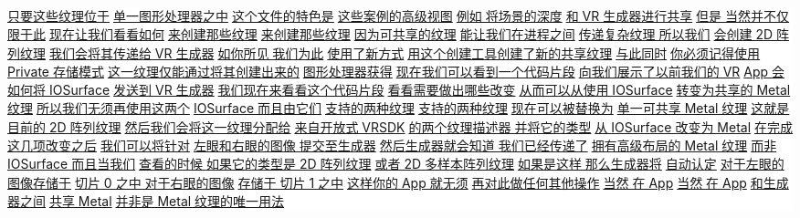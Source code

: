 [只要这些纹理位于](https://developer.apple.com/videos/wwdc2018/videos/play/wwdc2018/611/?time=459) [单一图形处理器之中](https://developer.apple.com/videos/wwdc2018/videos/play/wwdc2018/611/?time=462) [这个文件的特色是](https://developer.apple.com/videos/wwdc2018/videos/play/wwdc2018/611/?time=463) [这些案例的高级视图](https://developer.apple.com/videos/wwdc2018/videos/play/wwdc2018/611/?time=466) [例如 将场景的深度](https://developer.apple.com/videos/wwdc2018/videos/play/wwdc2018/611/?time=469) [和 VR 生成器进行共享](https://developer.apple.com/videos/wwdc2018/videos/play/wwdc2018/611/?time=472) [但是 当然并不仅限于此](https://developer.apple.com/videos/wwdc2018/videos/play/wwdc2018/611/?time=474) [现在让我们看看如何](https://developer.apple.com/videos/wwdc2018/videos/play/wwdc2018/611/?time=477) [来创建那些纹理](https://developer.apple.com/videos/wwdc2018/videos/play/wwdc2018/611/?time=479) [来创建那些纹理](https://developer.apple.com/videos/wwdc2018/videos/play/wwdc2018/611/?time=479) [因为可共享的纹理](https://developer.apple.com/videos/wwdc2018/videos/play/wwdc2018/611/?time=482) [能让我们在进程之间](https://developer.apple.com/videos/wwdc2018/videos/play/wwdc2018/611/?time=483) [传递复杂纹理 所以我们](https://developer.apple.com/videos/wwdc2018/videos/play/wwdc2018/611/?time=486) [会创建 2D 阵列纹理](https://developer.apple.com/videos/wwdc2018/videos/play/wwdc2018/611/?time=488) [我们会将其传递给 VR 生成器](https://developer.apple.com/videos/wwdc2018/videos/play/wwdc2018/611/?time=490) [如你所见 我们为此](https://developer.apple.com/videos/wwdc2018/videos/play/wwdc2018/611/?time=493) [使用了新方式](https://developer.apple.com/videos/wwdc2018/videos/play/wwdc2018/611/?time=496) [用这个创建工具创建了新的共享纹理](https://developer.apple.com/videos/wwdc2018/videos/play/wwdc2018/611/?time=498) [与此同时](https://developer.apple.com/videos/wwdc2018/videos/play/wwdc2018/611/?time=499) [你必须记得使用](https://developer.apple.com/videos/wwdc2018/videos/play/wwdc2018/611/?time=503) [Private 存储模式](https://developer.apple.com/videos/wwdc2018/videos/play/wwdc2018/611/?time=505) [这一纹理仅能通过将其创建出来的](https://developer.apple.com/videos/wwdc2018/videos/play/wwdc2018/611/?time=507) [图形处理器获得](https://developer.apple.com/videos/wwdc2018/videos/play/wwdc2018/611/?time=509) [现在我们可以看到一个代码片段](https://developer.apple.com/videos/wwdc2018/videos/play/wwdc2018/611/?time=513) [向我们展示了以前我们的 VR](https://developer.apple.com/videos/wwdc2018/videos/play/wwdc2018/611/?time=516) [App 会如何将 IOSurface](https://developer.apple.com/videos/wwdc2018/videos/play/wwdc2018/611/?time=518) [发送到 VR 生成器](https://developer.apple.com/videos/wwdc2018/videos/play/wwdc2018/611/?time=521) [我们现在来看看这个代码片段](https://developer.apple.com/videos/wwdc2018/videos/play/wwdc2018/611/?time=524) [看看需要做出哪些改变](https://developer.apple.com/videos/wwdc2018/videos/play/wwdc2018/611/?time=525) [从而可以从使用 IOSurface](https://developer.apple.com/videos/wwdc2018/videos/play/wwdc2018/611/?time=527) [转变为共享的 Metal 纹理](https://developer.apple.com/videos/wwdc2018/videos/play/wwdc2018/611/?time=530) [所以我们无须再使用这两个](https://developer.apple.com/videos/wwdc2018/videos/play/wwdc2018/611/?time=534) [IOSurface 而且由它们](https://developer.apple.com/videos/wwdc2018/videos/play/wwdc2018/611/?time=536) [支持的两种纹理](https://developer.apple.com/videos/wwdc2018/videos/play/wwdc2018/611/?time=539) [支持的两种纹理](https://developer.apple.com/videos/wwdc2018/videos/play/wwdc2018/611/?time=539) [现在可以被替换为](https://developer.apple.com/videos/wwdc2018/videos/play/wwdc2018/611/?time=541) [单一可共享 Metal 纹理](https://developer.apple.com/videos/wwdc2018/videos/play/wwdc2018/611/?time=543) [这就是目前的 2D 阵列纹理](https://developer.apple.com/videos/wwdc2018/videos/play/wwdc2018/611/?time=545) [然后我们会将这一纹理分配给](https://developer.apple.com/videos/wwdc2018/videos/play/wwdc2018/611/?time=549) [来自开放式 VRSDK](https://developer.apple.com/videos/wwdc2018/videos/play/wwdc2018/611/?time=552) [的两个纹理描述器 并将它的类型](https://developer.apple.com/videos/wwdc2018/videos/play/wwdc2018/611/?time=555) [从 IOSurface 改变为 Metal](https://developer.apple.com/videos/wwdc2018/videos/play/wwdc2018/611/?time=559) [在完成这几项改变之后](https://developer.apple.com/videos/wwdc2018/videos/play/wwdc2018/611/?time=561) [我们可以将针对](https://developer.apple.com/videos/wwdc2018/videos/play/wwdc2018/611/?time=565) [左眼和右眼的图像 提交至生成器](https://developer.apple.com/videos/wwdc2018/videos/play/wwdc2018/611/?time=567) [然后生成器就会知道 我们已经传递了](https://developer.apple.com/videos/wwdc2018/videos/play/wwdc2018/611/?time=572) [拥有高级布局的 Metal 纹理](https://developer.apple.com/videos/wwdc2018/videos/play/wwdc2018/611/?time=575) [而非 IOSurface 而且当我们](https://developer.apple.com/videos/wwdc2018/videos/play/wwdc2018/611/?time=577) [查看的时候 如果它的类型是 2D 阵列纹理](https://developer.apple.com/videos/wwdc2018/videos/play/wwdc2018/611/?time=580) [或者 2D 多样本阵列纹理](https://developer.apple.com/videos/wwdc2018/videos/play/wwdc2018/611/?time=582) [如果是这样 那么生成器将](https://developer.apple.com/videos/wwdc2018/videos/play/wwdc2018/611/?time=585) [自动认定](https://developer.apple.com/videos/wwdc2018/videos/play/wwdc2018/611/?time=587) [对于左眼的图像存储于](https://developer.apple.com/videos/wwdc2018/videos/play/wwdc2018/611/?time=589) [切片 0 之中 对于右眼的图像](https://developer.apple.com/videos/wwdc2018/videos/play/wwdc2018/611/?time=591) [存储于 切片 1 之中](https://developer.apple.com/videos/wwdc2018/videos/play/wwdc2018/611/?time=594) [这样你的 App 就无须](https://developer.apple.com/videos/wwdc2018/videos/play/wwdc2018/611/?time=596) [再对此做任何其他操作](https://developer.apple.com/videos/wwdc2018/videos/play/wwdc2018/611/?time=597) [当然 在 App](https://developer.apple.com/videos/wwdc2018/videos/play/wwdc2018/611/?time=599) [当然 在 App](https://developer.apple.com/videos/wwdc2018/videos/play/wwdc2018/611/?time=599) [和生成器之间](https://developer.apple.com/videos/wwdc2018/videos/play/wwdc2018/611/?time=603) [共享 Metal](https://developer.apple.com/videos/wwdc2018/videos/play/wwdc2018/611/?time=605) [并非是 Metal 纹理的唯一用法](https://developer.apple.com/videos/wwdc2018/videos/play/wwdc2018/611/?time=606)